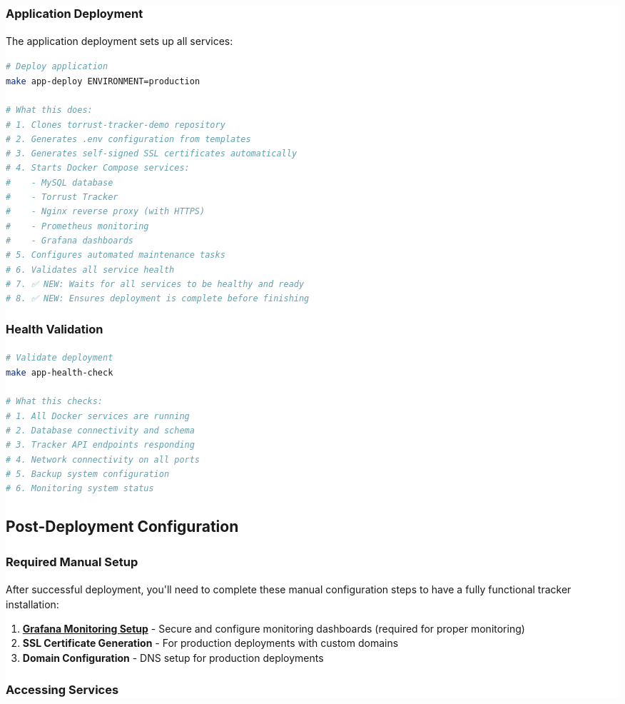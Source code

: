 ### Application Deployment

The application deployment sets up all services:

```bash
# Deploy application
make app-deploy ENVIRONMENT=production

# What this does:
# 1. Clones torrust-tracker-demo repository
# 2. Generates .env configuration from templates
# 3. Generates self-signed SSL certificates automatically
# 4. Starts Docker Compose services:
#    - MySQL database
#    - Torrust Tracker
#    - Nginx reverse proxy (with HTTPS)
#    - Prometheus monitoring
#    - Grafana dashboards
# 5. Configures automated maintenance tasks
# 6. Validates all service health
# 7. ✅ NEW: Waits for all services to be healthy and ready
# 8. ✅ NEW: Ensures deployment is complete before finishing
```

### Health Validation

```bash
# Validate deployment
make app-health-check

# What this checks:
# 1. All Docker services are running
# 2. Database connectivity and schema
# 3. Tracker API endpoints responding
# 4. Network connectivity on all ports
# 5. Backup system configuration
# 6. Monitoring system status
```

## Post-Deployment Configuration

### Required Manual Setup

After successful deployment, you'll need to complete these manual configuration steps
to have a fully functional tracker installation:

1. **[Grafana Monitoring Setup](grafana-setup-guide.md)** - Secure and configure monitoring
   dashboards (required for proper monitoring)
2. **SSL Certificate Generation** - For production deployments with custom domains
3. **Domain Configuration** - DNS setup for production deployments

### Accessing Services

